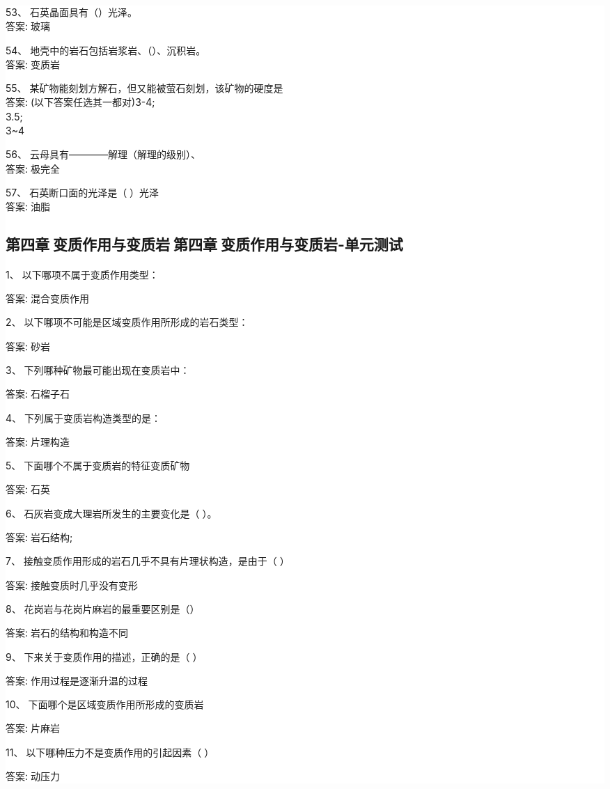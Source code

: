 53、 石英晶面具有（）光泽。  
答案: 玻璃

54、 地壳中的岩石包括岩浆岩、（）、沉积岩。  
答案: 变质岩

55、 某矿物能刻划方解石，但又能被萤石刻划，该矿物的硬度是  
答案: (以下答案任选其一都对)3-4;  
3.5;  
3~4

56、 云母具有————解理（解理的级别）、  
答案: 极完全

57、 石英断口面的光泽是（ ）光泽  
答案: 油脂

## 第四章 变质作用与变质岩 第四章 变质作用与变质岩-单元测试

1、 以下哪项不属于变质作用类型：

答案: 混合变质作用

2、 以下哪项不可能是区域变质作用所形成的岩石类型：

答案: 砂岩

3、 下列哪种矿物最可能出现在变质岩中：

答案: 石榴子石

4、 下列属于变质岩构造类型的是：

答案: 片理构造

5、 下面哪个不属于变质岩的特征变质矿物

答案: 石英

6、 石灰岩变成大理岩所发生的主要变化是（ ）。

答案: 岩石结构;

7、 接触变质作用形成的岩石几乎不具有片理状构造，是由于（ ）

答案: 接触变质时几乎没有变形

8、 花岗岩与花岗片麻岩的最重要区别是（）

答案: 岩石的结构和构造不同

9、 下来关于变质作用的描述，正确的是（ ）

答案: 作用过程是逐渐升温的过程

10、 下面哪个是区域变质作用所形成的变质岩

答案: 片麻岩

11、 以下哪种压力不是变质作用的引起因素（ ）

答案: 动压力
